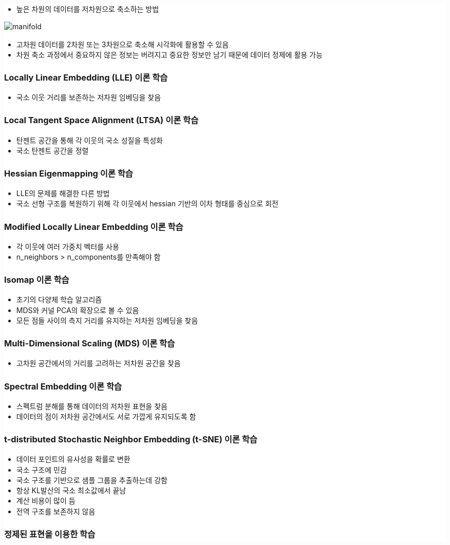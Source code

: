 * 높은 차원의 데이터를 저차원으로 축소하는 방법

![manifold](https://scikit-learn.org/stable/_images/sphx_glr_plot_compare_methods_0011.png)

* 고차원 데이터를 2차원 또는 3차원으로 축소해 시각화에 활용할 수 있음
* 차원 축소 과정에서 중요하지 않은 정보는 버려지고 중요한 정보만 남기 때문에 데이터 정제에 활용 가능

### Locally Linear Embedding (LLE) 이론 학습

* 국소 이웃 거리를 보존하는 저차원 임베딩을 찾음

### Local Tangent Space Alignment (LTSA) 이론 학습

* 탄젠트 공간을 통해 각 이웃의 국소 성질을 특성화
* 국소 탄젠트 공간을 정렬

### Hessian Eigenmapping 이론 학습

* LLE의 문제를 해결한 다른 방법
* 국소 선형 구조를 복원하기 위해 각 이웃에서 hessian 기반의 이차 형태를 중심으로 회전

### Modified Locally Linear Embedding 이론 학습

* 각 이웃에 여러 가중치 벡터를 사용
* n_neighbors > n_components를 만족해야 함

### Isomap 이론 학습

* 초기의 다양체 학습 알고리즘
* MDS와 커널 PCA의 확장으로 볼 수 있음
* 모든 점들 사이의 측지 거리를 유지하는 저차원 임베딩을 찾음

### Multi-Dimensional Scaling (MDS) 이론 학습

* 고차원 공간에서의 거리를 고려하는 저차원 공간을 찾음

### Spectral Embedding 이론 학습

* 스펙트럼 분해를 통해 데이터의 저차원 표현을 찾음
* 데이터의 점이 저차원 공간에서도 서로 가깝게 유지되도록 함

### t-distributed Stochastic Neighbor Embedding (t-SNE) 이론 학습

* 데이터 포인트의 유사성을 확률로 변환
* 국소 구조에 민감
* 국소 구조를 기반으로 샘플 그룹을 추출하는데 강함
* 항상 KL발산의 국소 최소값에서 끝남
* 계산 비용이 많이 듬
* 전역 구조를 보존하지 않음

### 정제된 표현을 이용한 학습
